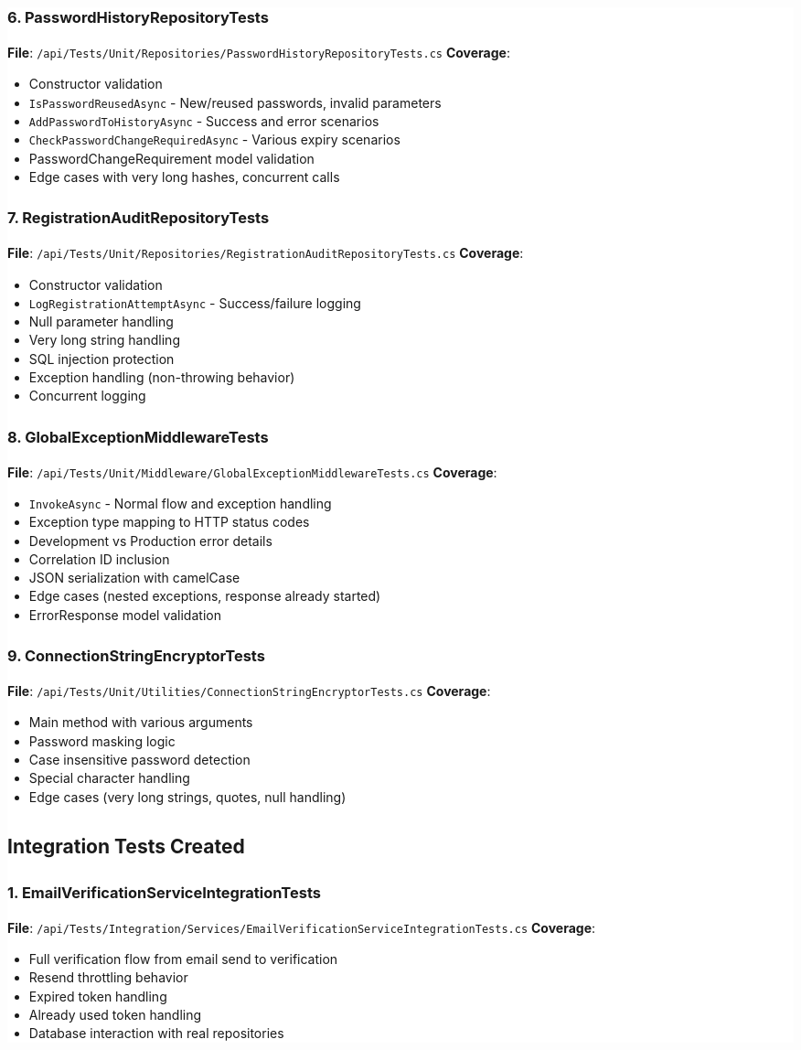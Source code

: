 ### 6. PasswordHistoryRepositoryTests
**File**: `/api/Tests/Unit/Repositories/PasswordHistoryRepositoryTests.cs`
**Coverage**:
- Constructor validation
- `IsPasswordReusedAsync` - New/reused passwords, invalid parameters
- `AddPasswordToHistoryAsync` - Success and error scenarios
- `CheckPasswordChangeRequiredAsync` - Various expiry scenarios
- PasswordChangeRequirement model validation
- Edge cases with very long hashes, concurrent calls

### 7. RegistrationAuditRepositoryTests
**File**: `/api/Tests/Unit/Repositories/RegistrationAuditRepositoryTests.cs`
**Coverage**:
- Constructor validation
- `LogRegistrationAttemptAsync` - Success/failure logging
- Null parameter handling
- Very long string handling
- SQL injection protection
- Exception handling (non-throwing behavior)
- Concurrent logging

### 8. GlobalExceptionMiddlewareTests
**File**: `/api/Tests/Unit/Middleware/GlobalExceptionMiddlewareTests.cs`
**Coverage**:
- `InvokeAsync` - Normal flow and exception handling
- Exception type mapping to HTTP status codes
- Development vs Production error details
- Correlation ID inclusion
- JSON serialization with camelCase
- Edge cases (nested exceptions, response already started)
- ErrorResponse model validation

### 9. ConnectionStringEncryptorTests
**File**: `/api/Tests/Unit/Utilities/ConnectionStringEncryptorTests.cs`
**Coverage**:
- Main method with various arguments
- Password masking logic
- Case insensitive password detection
- Special character handling
- Edge cases (very long strings, quotes, null handling)

## Integration Tests Created

### 1. EmailVerificationServiceIntegrationTests
**File**: `/api/Tests/Integration/Services/EmailVerificationServiceIntegrationTests.cs`
**Coverage**:
- Full verification flow from email send to verification
- Resend throttling behavior
- Expired token handling
- Already used token handling
- Database interaction with real repositories
